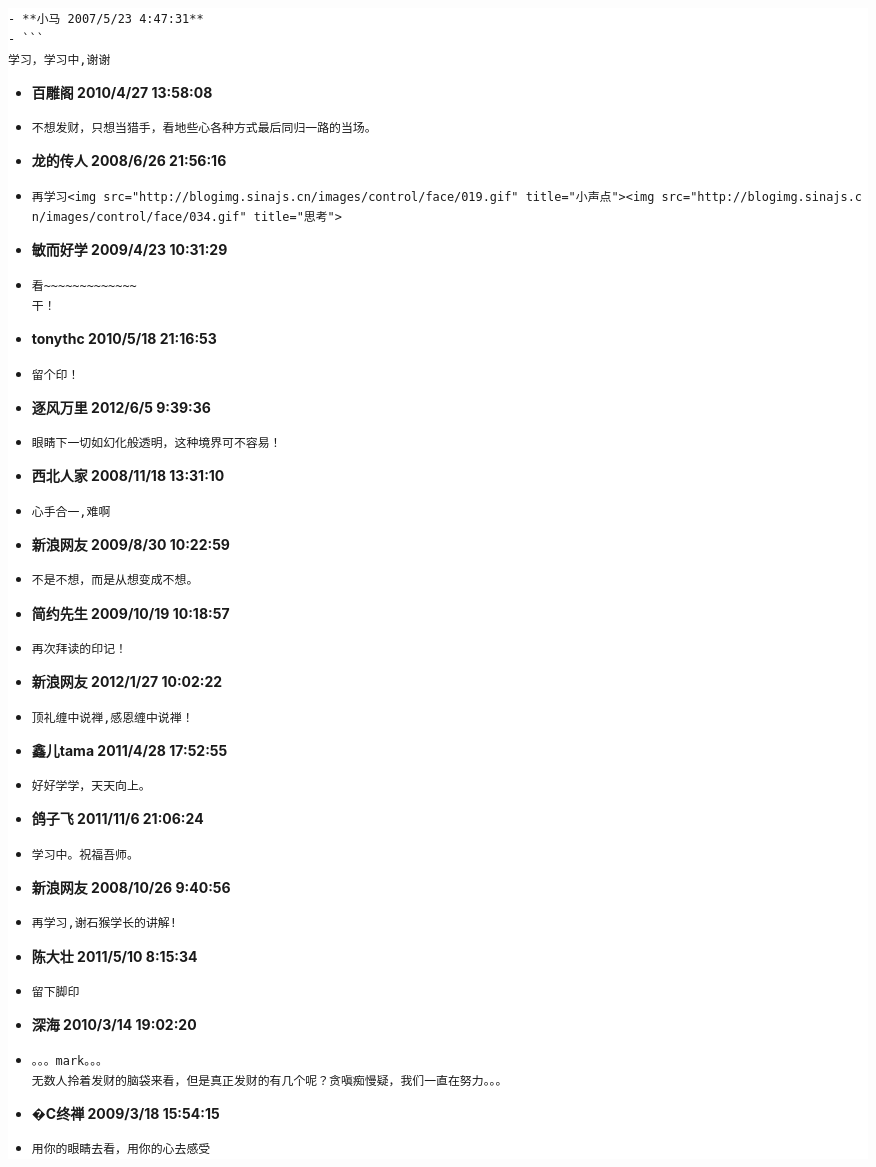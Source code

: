   ```
- **小马 2007/5/23 4:47:31**
- ```
  学习，学习中,谢谢
  ```
- **百雕阁 2010/4/27 13:58:08**
- ```
  不想发财，只想当猎手，看地些心各种方式最后同归一路的当场。
  ```
- **龙的传人 2008/6/26 21:56:16**
- ```
  再学习<img src="http://blogimg.sinajs.cn/images/control/face/019.gif" title="小声点"><img src="http://blogimg.sinajs.cn/images/control/face/034.gif" title="思考">
  ```
- **敏而好学 2009/4/23 10:31:29**
- ```
  看~~~~~~~~~~~~~
  干！
  ```
- **tonythc 2010/5/18 21:16:53**
- ```
  留个印！
  ```
- **逐风万里 2012/6/5 9:39:36**
- ```
  眼睛下一切如幻化般透明，这种境界可不容易！
  ```
- **西北人家 2008/11/18 13:31:10**
- ```
  心手合一,难啊
  ```
- **新浪网友 2009/8/30 10:22:59**
- ```
  不是不想，而是从想变成不想。
  ```
- **简约先生 2009/10/19 10:18:57**
- ```
  再次拜读的印记！
  ```
- **新浪网友 2012/1/27 10:02:22**
- ```
  顶礼缠中说禅,感恩缠中说禅！
  ```
- **鑫儿tama 2011/4/28 17:52:55**
- ```
  好好学学，天天向上。
  ```
- **鸽子飞 2011/11/6 21:06:24**
- ```
  学习中。祝福吾师。
  ```
- **新浪网友 2008/10/26 9:40:56**
- ```
  再学习,谢石猴学长的讲解!
  ```
- **陈大壮 2011/5/10 8:15:34**
- ```
  留下脚印
  ```
- **深海 2010/3/14 19:02:20**
- ```
  。。。mark。。。
  无数人拎着发财的脑袋来看，但是真正发财的有几个呢？贪嗔痴慢疑，我们一直在努力。。。
  ```
- **�C终禅 2009/3/18 15:54:15**
- ```
  用你的眼睛去看，用你的心去感受